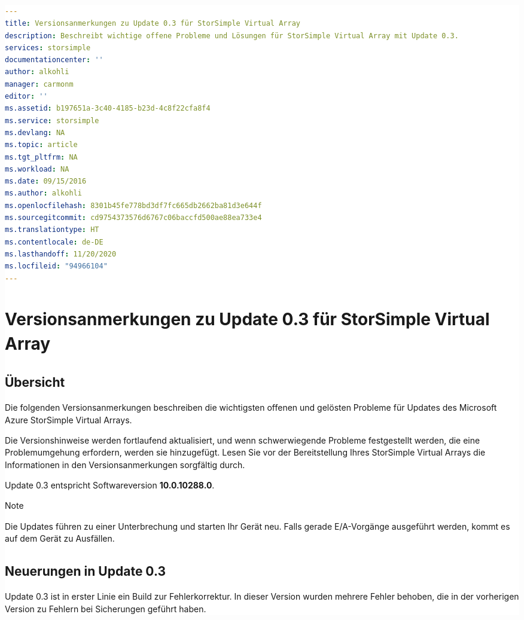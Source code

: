 ```yaml
---
title: Versionsanmerkungen zu Update 0.3 für StorSimple Virtual Array
description: Beschreibt wichtige offene Probleme und Lösungen für StorSimple Virtual Array mit Update 0.3.
services: storsimple
documentationcenter: ''
author: alkohli
manager: carmonm
editor: ''
ms.assetid: b197651a-3c40-4185-b23d-4c8f22cfa8f4
ms.service: storsimple
ms.devlang: NA
ms.topic: article
ms.tgt_pltfrm: NA
ms.workload: NA
ms.date: 09/15/2016
ms.author: alkohli
ms.openlocfilehash: 8301b45fe778bd3df7fc665db2662ba81d3e644f
ms.sourcegitcommit: cd9754373576d6767c06baccfd500ae88ea733e4
ms.translationtype: HT
ms.contentlocale: de-DE
ms.lasthandoff: 11/20/2020
ms.locfileid: "94966104"
---
```

# <a name="storsimple-virtual-array-update-03-release-notes"></a>Versionsanmerkungen zu Update 0.3 für StorSimple Virtual Array
## <a name="overview"></a>Übersicht
Die folgenden Versionsanmerkungen beschreiben die wichtigsten offenen und gelösten Probleme für Updates des Microsoft Azure StorSimple Virtual Arrays.

Die Versionshinweise werden fortlaufend aktualisiert, und wenn schwerwiegende Probleme festgestellt werden, die eine Problemumgehung erfordern, werden sie hinzugefügt. Lesen Sie vor der Bereitstellung Ihres StorSimple Virtual Arrays die Informationen in den Versionsanmerkungen sorgfältig durch.

Update 0.3 entspricht Softwareversion **10.0.10288.0**.

> [!NOTE]
> Die Updates führen zu einer Unterbrechung und starten Ihr Gerät neu. Falls gerade E/A-Vorgänge ausgeführt werden, kommt es auf dem Gerät zu Ausfällen.
> 
> 

## <a name="whats-new-in-the-update-03"></a>Neuerungen in Update 0.3
Update 0.3 ist in erster Linie ein Build zur Fehlerkorrektur. In dieser Version wurden mehrere Fehler behoben, die in der vorherigen Version zu Fehlern bei Sicherungen geführt haben.
